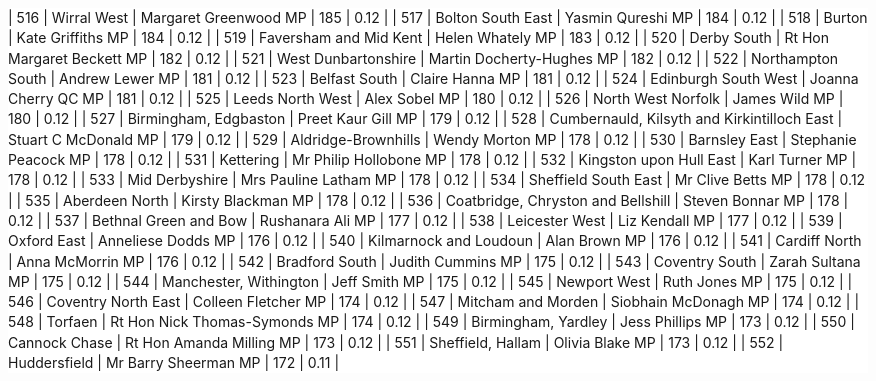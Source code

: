 | 516 | Wirral West | Margaret Greenwood MP | 185 | 0.12 |
| 517 | Bolton South East | Yasmin Qureshi MP | 184 | 0.12 |
| 518 | Burton | Kate Griffiths MP | 184 | 0.12 |
| 519 | Faversham and Mid Kent | Helen Whately MP | 183 | 0.12 |
| 520 | Derby South | Rt Hon Margaret Beckett MP | 182 | 0.12 |
| 521 | West Dunbartonshire | Martin Docherty-Hughes MP | 182 | 0.12 |
| 522 | Northampton South | Andrew Lewer MP | 181 | 0.12 |
| 523 | Belfast South | Claire Hanna MP | 181 | 0.12 |
| 524 | Edinburgh South West | Joanna Cherry QC MP | 181 | 0.12 |
| 525 | Leeds North West | Alex Sobel MP | 180 | 0.12 |
| 526 | North West Norfolk | James Wild MP | 180 | 0.12 |
| 527 | Birmingham, Edgbaston | Preet Kaur Gill MP | 179 | 0.12 |
| 528 | Cumbernauld, Kilsyth and Kirkintilloch East | Stuart C McDonald MP | 179 | 0.12 |
| 529 | Aldridge-Brownhills | Wendy Morton MP | 178 | 0.12 |
| 530 | Barnsley East | Stephanie Peacock MP | 178 | 0.12 |
| 531 | Kettering | Mr Philip Hollobone MP | 178 | 0.12 |
| 532 | Kingston upon Hull East | Karl Turner MP | 178 | 0.12 |
| 533 | Mid Derbyshire | Mrs Pauline Latham MP | 178 | 0.12 |
| 534 | Sheffield South East | Mr Clive Betts MP | 178 | 0.12 |
| 535 | Aberdeen North | Kirsty Blackman MP | 178 | 0.12 |
| 536 | Coatbridge, Chryston and Bellshill | Steven Bonnar MP | 178 | 0.12 |
| 537 | Bethnal Green and Bow | Rushanara Ali MP | 177 | 0.12 |
| 538 | Leicester West | Liz Kendall MP | 177 | 0.12 |
| 539 | Oxford East | Anneliese Dodds MP | 176 | 0.12 |
| 540 | Kilmarnock and Loudoun | Alan Brown MP | 176 | 0.12 |
| 541 | Cardiff North | Anna McMorrin MP | 176 | 0.12 |
| 542 | Bradford South | Judith Cummins MP | 175 | 0.12 |
| 543 | Coventry South | Zarah Sultana MP | 175 | 0.12 |
| 544 | Manchester, Withington | Jeff Smith MP | 175 | 0.12 |
| 545 | Newport West | Ruth Jones MP | 175 | 0.12 |
| 546 | Coventry North East | Colleen Fletcher MP | 174 | 0.12 |
| 547 | Mitcham and Morden | Siobhain McDonagh MP | 174 | 0.12 |
| 548 | Torfaen | Rt Hon Nick Thomas-Symonds MP | 174 | 0.12 |
| 549 | Birmingham, Yardley | Jess Phillips MP | 173 | 0.12 |
| 550 | Cannock Chase | Rt Hon Amanda Milling MP | 173 | 0.12 |
| 551 | Sheffield, Hallam | Olivia Blake MP | 173 | 0.12 |
| 552 | Huddersfield | Mr Barry Sheerman MP | 172 | 0.11 |